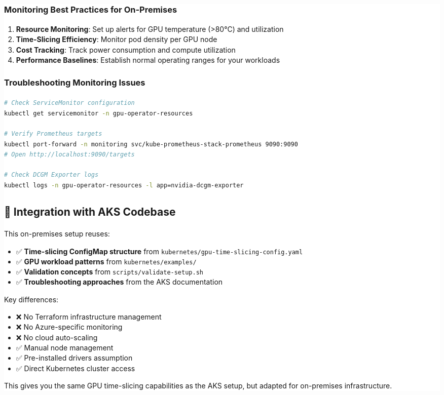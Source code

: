 ### Monitoring Best Practices for On-Premises

1.  **Resource Monitoring**: Set up alerts for GPU temperature (>80°C) and utilization
2.  **Time-Slicing Efficiency**: Monitor pod density per GPU node
3.  **Cost Tracking**: Track power consumption and compute utilization
4.  **Performance Baselines**: Establish normal operating ranges for your workloads

### Troubleshooting Monitoring Issues

```bash
# Check ServiceMonitor configuration
kubectl get servicemonitor -n gpu-operator-resources

# Verify Prometheus targets
kubectl port-forward -n monitoring svc/kube-prometheus-stack-prometheus 9090:9090
# Open http://localhost:9090/targets

# Check DCGM Exporter logs
kubectl logs -n gpu-operator-resources -l app=nvidia-dcgm-exporter
```

## 🔗 Integration with AKS Codebase

This on-premises setup reuses:

-   ✅ **Time-slicing ConfigMap structure** from `kubernetes/gpu-time-slicing-config.yaml`
-   ✅ **GPU workload patterns** from `kubernetes/examples/`
-   ✅ **Validation concepts** from `scripts/validate-setup.sh`
-   ✅ **Troubleshooting approaches** from the AKS documentation

Key differences:

-   ❌ No Terraform infrastructure management
-   ❌ No Azure-specific monitoring
-   ❌ No cloud auto-scaling
-   ✅ Manual node management
-   ✅ Pre-installed drivers assumption
-   ✅ Direct Kubernetes cluster access

This gives you the same GPU time-slicing capabilities as the AKS setup, but adapted for on-premises infrastructure.
